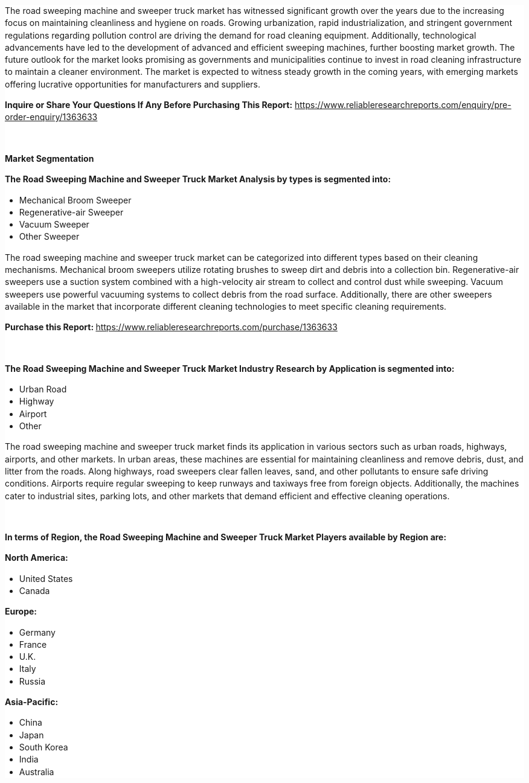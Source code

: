 <p><p>The road sweeping machine and sweeper truck market has witnessed significant growth over the years due to the increasing focus on maintaining cleanliness and hygiene on roads. Growing urbanization, rapid industrialization, and stringent government regulations regarding pollution control are driving the demand for road cleaning equipment. Additionally, technological advancements have led to the development of advanced and efficient sweeping machines, further boosting market growth. The future outlook for the market looks promising as governments and municipalities continue to invest in road cleaning infrastructure to maintain a cleaner environment. The market is expected to witness steady growth in the coming years, with emerging markets offering lucrative opportunities for manufacturers and suppliers.</p></p>
<p><strong>Inquire or Share Your Questions If Any Before Purchasing This Report:</strong> <a href="https://www.reliableresearchreports.com/enquiry/pre-order-enquiry/1363633">https://www.reliableresearchreports.com/enquiry/pre-order-enquiry/1363633</a></p>
<p>&nbsp;</p>
<p><strong>Market Segmentation</strong></p>
<p><strong>The Road Sweeping Machine and Sweeper Truck Market Analysis by types is segmented into:</strong></p>
<p><ul><li>Mechanical Broom Sweeper</li><li>Regenerative-air Sweeper</li><li>Vacuum Sweeper</li><li>Other Sweeper</li></ul></p>
<p><p>The road sweeping machine and sweeper truck market can be categorized into different types based on their cleaning mechanisms. Mechanical broom sweepers utilize rotating brushes to sweep dirt and debris into a collection bin. Regenerative-air sweepers use a suction system combined with a high-velocity air stream to collect and control dust while sweeping. Vacuum sweepers use powerful vacuuming systems to collect debris from the road surface. Additionally, there are other sweepers available in the market that incorporate different cleaning technologies to meet specific cleaning requirements.</p></p>
<p><strong>Purchase this Report:&nbsp;</strong><a href="https://www.reliableresearchreports.com/purchase/1363633">https://www.reliableresearchreports.com/purchase/1363633</a></p>
<p>&nbsp;</p>
<p><strong>The Road Sweeping Machine and Sweeper Truck Market Industry Research by Application is segmented into:</strong></p>
<p><ul><li>Urban Road</li><li>Highway</li><li>Airport</li><li>Other</li></ul></p>
<p><p>The road sweeping machine and sweeper truck market finds its application in various sectors such as urban roads, highways, airports, and other markets. In urban areas, these machines are essential for maintaining cleanliness and remove debris, dust, and litter from the roads. Along highways, road sweepers clear fallen leaves, sand, and other pollutants to ensure safe driving conditions. Airports require regular sweeping to keep runways and taxiways free from foreign objects. Additionally, the machines cater to industrial sites, parking lots, and other markets that demand efficient and effective cleaning operations.</p></p>
<p>&nbsp;</p>
<p><strong>In terms of Region, the Road Sweeping Machine and Sweeper Truck Market Players available by Region are:</strong></p>
<p>
    <p> <strong> North America: </strong>
        <ul>
            <li>United States</li>
            <li>Canada</li>
        </ul>
        </p> 
    <p> <strong> Europe: </strong>
        <ul>
            <li>Germany</li>
            <li>France</li>
            <li>U.K.</li>
            <li>Italy</li>
            <li>Russia</li>
        </ul>
        </p> 
    <p> <strong> Asia-Pacific: </strong>
        <ul>
            <li>China</li>
            <li>Japan</li>
            <li>South Korea</li>
            <li>India</li>
            <li>Australia</li>